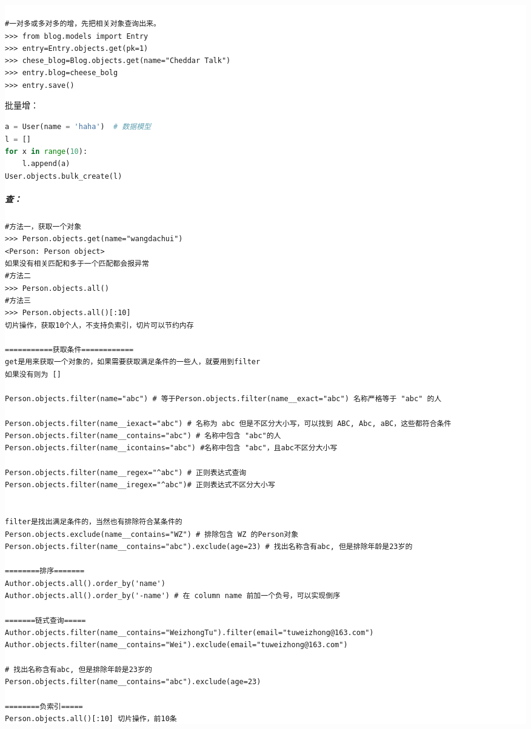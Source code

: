 ```

#一对多或多对多的增，先把相关对象查询出来。
>>> from blog.models import Entry
>>> entry=Entry.objects.get(pk=1)
>>> chese_blog=Blog.objects.get(name="Cheddar Talk")
>>> entry.blog=cheese_bolg
>>> entry.save()
```

批量增：

```python
a = User(name = 'haha')  # 数据模型
l = []
for x in range(10):
	l.append(a)
User.objects.bulk_create(l)
```





##### 查：

```
#方法一，获取一个对象
>>> Person.objects.get(name="wangdachui")
<Person: Person object>
如果没有相关匹配和多于一个匹配都会报异常
#方法二
>>> Person.objects.all()
#方法三
>>> Person.objects.all()[:10] 
切片操作，获取10个人，不支持负索引，切片可以节约内存
 
===========获取条件============
get是用来获取一个对象的，如果需要获取满足条件的一些人，就要用到filter
如果没有则为 []

Person.objects.filter(name="abc") # 等于Person.objects.filter(name__exact="abc") 名称严格等于 "abc" 的人

Person.objects.filter(name__iexact="abc") # 名称为 abc 但是不区分大小写，可以找到 ABC, Abc, aBC，这些都符合条件
Person.objects.filter(name__contains="abc") # 名称中包含 "abc"的人
Person.objects.filter(name__icontains="abc") #名称中包含 "abc"，且abc不区分大小写

Person.objects.filter(name__regex="^abc") # 正则表达式查询
Person.objects.filter(name__iregex="^abc")# 正则表达式不区分大小写


filter是找出满足条件的，当然也有排除符合某条件的
Person.objects.exclude(name__contains="WZ") # 排除包含 WZ 的Person对象
Person.objects.filter(name__contains="abc").exclude(age=23) # 找出名称含有abc, 但是排除年龄是23岁的

========排序=======
Author.objects.all().order_by('name')
Author.objects.all().order_by('-name') # 在 column name 前加一个负号，可以实现倒序

=======链式查询=====
Author.objects.filter(name__contains="WeizhongTu").filter(email="tuweizhong@163.com")
Author.objects.filter(name__contains="Wei").exclude(email="tuweizhong@163.com")
 
# 找出名称含有abc, 但是排除年龄是23岁的
Person.objects.filter(name__contains="abc").exclude(age=23)

========负索引=====
Person.objects.all()[:10] 切片操作，前10条
```